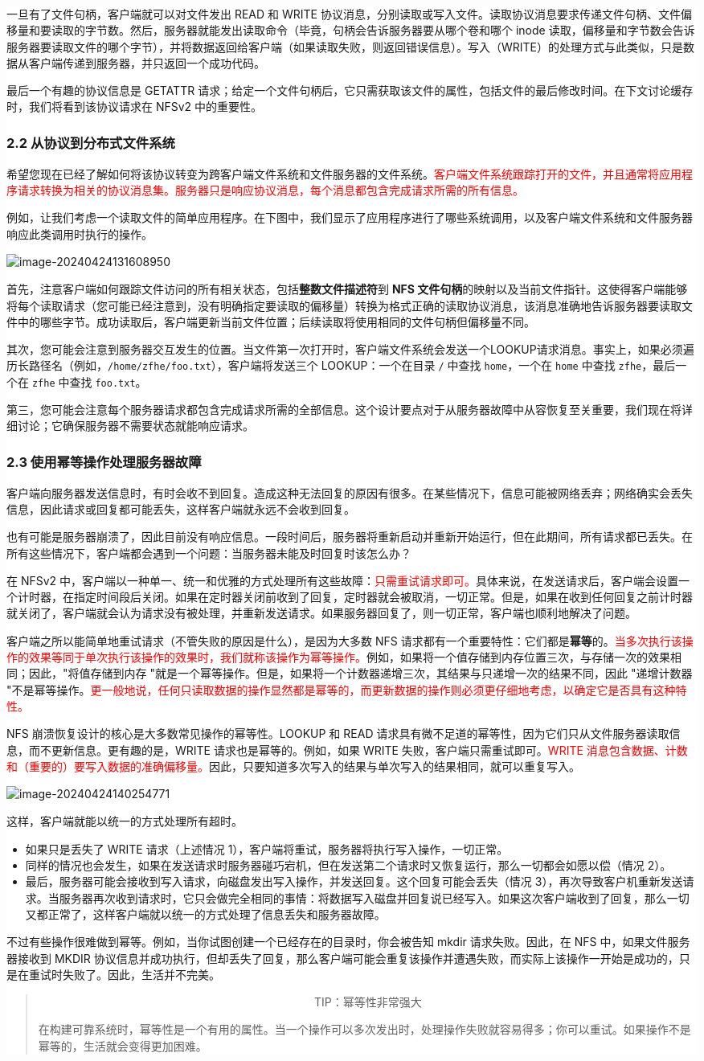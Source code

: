 一旦有了文件句柄，客户端就可以对文件发出 READ 和 WRITE 协议消息，分别读取或写入文件。读取协议消息要求传递文件句柄、文件偏移量和要读取的字节数。然后，服务器就能发出读取命令（毕竟，句柄会告诉服务器要从哪个卷和哪个 inode 读取，偏移量和字节数会告诉服务器要读取文件的哪个字节），并将数据返回给客户端（如果读取失败，则返回错误信息）。写入（WRITE）的处理方式与此类似，只是数据从客户端传递到服务器，并只返回一个成功代码。

最后一个有趣的协议信息是 GETATTR 请求；给定一个文件句柄后，它只需获取该文件的属性，包括文件的最后修改时间。在下文讨论缓存时，我们将看到该协议请求在 NFSv2 中的重要性。

### 2.2 从协议到分布式文件系统

希望您现在已经了解如何将该协议转变为跨客户端文件系统和文件服务器的文件系统。<font color="red">客户端文件系统跟踪打开的文件，并且通常将应用程序请求转换为相关的协议消息集。服务器只是响应协议消息，每个消息都包含完成请求所需的所有信息。</font>

例如，让我们考虑一个读取文件的简单应用程序。在下图中，我们显示了应用程序进行了哪些系统调用，以及客户端文件系统和文件服务器响应此类调用时执行的操作。

![image-20240424131608950](https://raw.githubusercontent.com/unique-pure/NewPicGoLibrary/main/img/NFS_Reading_A_File.png)

首先，注意客户端如何跟踪文件访问的所有相关状态，包括**整数文件描述符**到 **NFS 文件句柄**的映射以及当前文件指针。这使得客户端能够将每个读取请求（您可能已经注意到，没有明确指定要读取的偏移量）转换为格式正确的读取协议消息，该消息准确地告诉服务器要读取文件中的哪些字节。成功读取后，客户端更新当前文件位置；后续读取将使用相同的文件句柄但偏移量不同。

其次，您可能会注意到服务器交互发生的位置。当文件第一次打开时，客户端文件系统会发送一个LOOKUP请求消息。事实上，如果必须遍历长路径名（例如，`/home/zfhe/foo.txt`），客户端将发送三个 LOOKUP：一个在目录 `/` 中查找 `home`，一个在 `home` 中查找 `zfhe`，最后一个在 `zfhe` 中查找 `foo.txt`。

第三，您可能会注意每个服务器请求都包含完成请求所需的全部信息。这个设计要点对于从服务器故障中从容恢复至关重要，我们现在将详细讨论；它确保服务器不需要状态就能响应请求。

### 2.3 使用幂等操作处理服务器故障

客户端向服务器发送信息时，有时会收不到回复。造成这种无法回复的原因有很多。在某些情况下，信息可能被网络丢弃；网络确实会丢失信息，因此请求或回复都可能丢失，这样客户端就永远不会收到回复。

也有可能是服务器崩溃了，因此目前没有响应信息。一段时间后，服务器将重新启动并重新开始运行，但在此期间，所有请求都已丢失。在所有这些情况下，客户端都会遇到一个问题：当服务器未能及时回复时该怎么办？

在 NFSv2 中，客户端以一种单一、统一和优雅的方式处理所有这些故障：<font color="red">只需重试请求即可。</font>具体来说，在发送请求后，客户端会设置一个计时器，在指定时间段后关闭。如果在定时器关闭前收到了回复，定时器就会被取消，一切正常。但是，如果在收到任何回复之前计时器就关闭了，客户端就会认为请求没有被处理，并重新发送请求。如果服务器回复了，则一切正常，客户端也顺利地解决了问题。

客户端之所以能简单地重试请求（不管失败的原因是什么），是因为大多数 NFS 请求都有一个重要特性：它们都是**幂等**的。<font color="red">当多次执行该操作的效果等同于单次执行该操作的效果时，我们就称该操作为幂等操作。</font>例如，如果将一个值存储到内存位置三次，与存储一次的效果相同；因此，"将值存储到内存 "就是一个幂等操作。但是，如果将一个计数器递增三次，其结果与只递增一次的结果不同，因此 "递增计数器 "不是幂等操作。<font color="red">更一般地说，任何只读取数据的操作显然都是幂等的，而更新数据的操作则必须更仔细地考虑，以确定它是否具有这种特性。</font>

NFS 崩溃恢复设计的核心是大多数常见操作的幂等性。LOOKUP 和 READ 请求具有微不足道的幂等性，因为它们只从文件服务器读取信息，而不更新信息。更有趣的是，WRITE 请求也是幂等的。例如，如果 WRITE 失败，客户端只需重试即可。<font color="red">WRITE 消息包含数据、计数和（重要的）要写入数据的准确偏移量。</font>因此，只要知道多次写入的结果与单次写入的结果相同，就可以重复写入。

![image-20240424140254771](https://raw.githubusercontent.com/unique-pure/NewPicGoLibrary/main/img/The_Three_Types_Of_Loss.png)

这样，客户端就能以统一的方式处理所有超时。

* 如果只是丢失了 WRITE 请求（上述情况 1），客户端将重试，服务器将执行写入操作，一切正常。
* 同样的情况也会发生，如果在发送请求时服务器碰巧宕机，但在发送第二个请求时又恢复运行，那么一切都会如愿以偿（情况 2）。
* 最后，服务器可能会接收到写入请求，向磁盘发出写入操作，并发送回复。这个回复可能会丢失（情况 3），再次导致客户机重新发送请求。当服务器再次收到请求时，它只会做完全相同的事情：将数据写入磁盘并回复说已经写入。如果这次客户端收到了回复，那么一切又都正常了，这样客户端就以统一的方式处理了信息丢失和服务器故障。

不过有些操作很难做到幂等。例如，当你试图创建一个已经存在的目录时，你会被告知 mkdir 请求失败。因此，在 NFS 中，如果文件服务器接收到 MKDIR 协议信息并成功执行，但却丢失了回复，那么客户端可能会重复该操作并遭遇失败，而实际上该操作一开始是成功的，只是在重试时失败了。因此，生活并不完美。

> <center>TIP：幂等性非常强大 
>     
> </center>
>
> 在构建可靠系统时，幂等性是一个有用的属性。当一个操作可以多次发出时，处理操作失败就容易得多；你可以重试。如果操作不是幂等的，生活就会变得更加困难。
